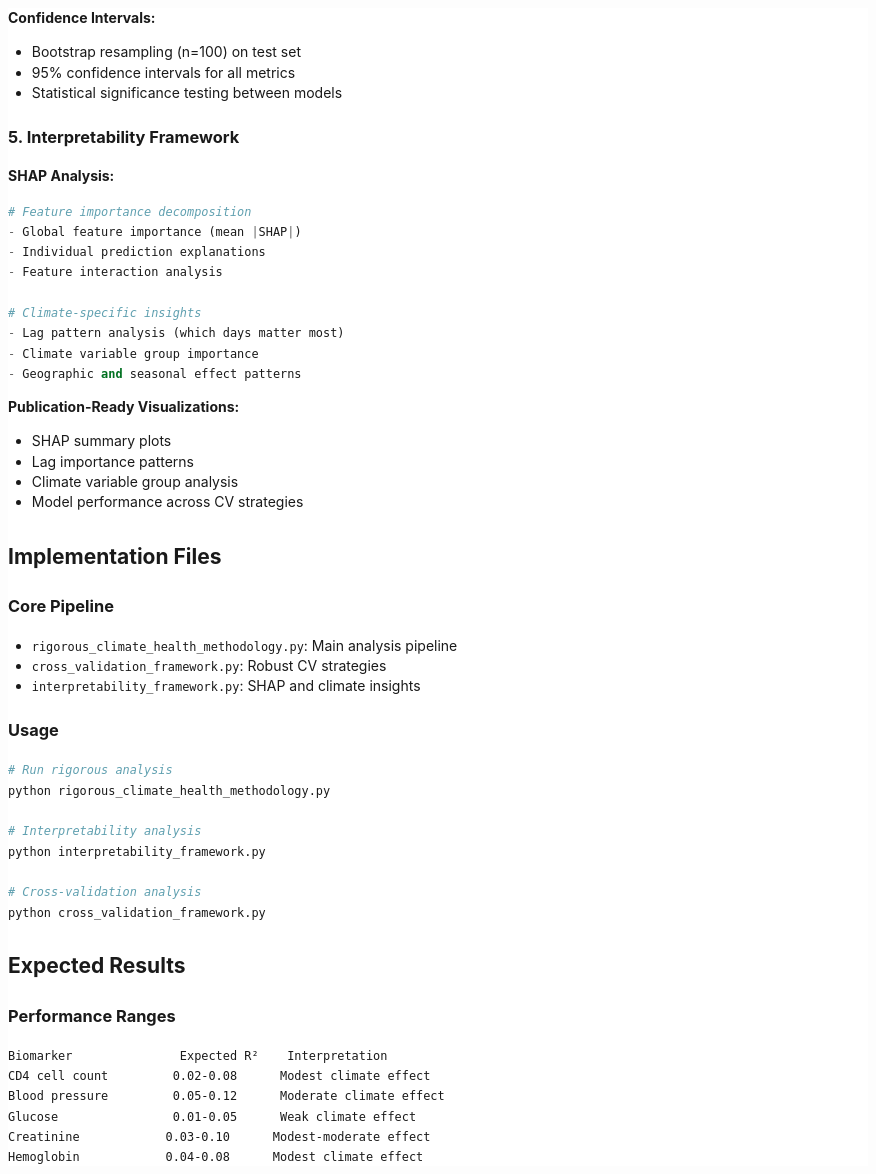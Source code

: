 **Confidence Intervals:**
- Bootstrap resampling (n=100) on test set
- 95% confidence intervals for all metrics
- Statistical significance testing between models

### 5. Interpretability Framework

**SHAP Analysis:**
```python
# Feature importance decomposition
- Global feature importance (mean |SHAP|)
- Individual prediction explanations
- Feature interaction analysis

# Climate-specific insights
- Lag pattern analysis (which days matter most)
- Climate variable group importance
- Geographic and seasonal effect patterns
```

**Publication-Ready Visualizations:**
- SHAP summary plots
- Lag importance patterns
- Climate variable group analysis
- Model performance across CV strategies

## Implementation Files

### Core Pipeline
- `rigorous_climate_health_methodology.py`: Main analysis pipeline
- `cross_validation_framework.py`: Robust CV strategies
- `interpretability_framework.py`: SHAP and climate insights

### Usage
```bash
# Run rigorous analysis
python rigorous_climate_health_methodology.py

# Interpretability analysis
python interpretability_framework.py

# Cross-validation analysis  
python cross_validation_framework.py
```

## Expected Results

### Performance Ranges
```
Biomarker               Expected R²    Interpretation
CD4 cell count         0.02-0.08      Modest climate effect
Blood pressure         0.05-0.12      Moderate climate effect  
Glucose                0.01-0.05      Weak climate effect
Creatinine            0.03-0.10      Modest-moderate effect
Hemoglobin            0.04-0.08      Modest climate effect
```
